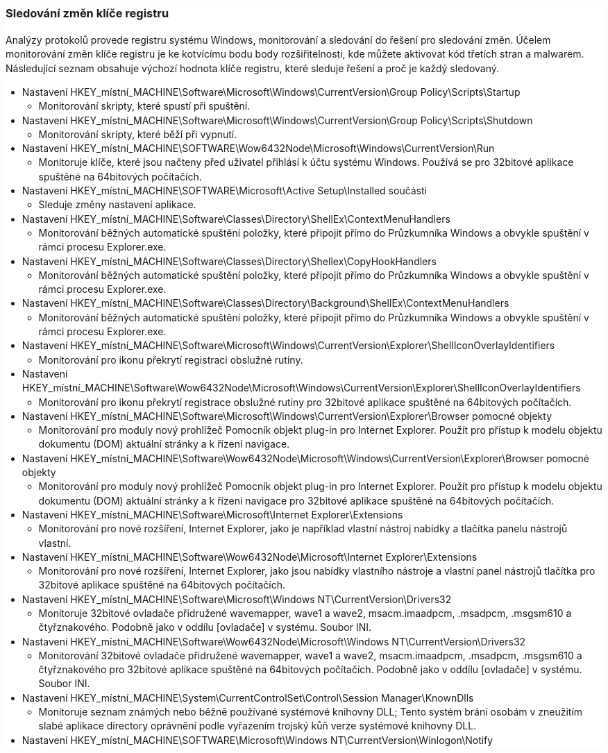 ### <a name="registry-key-change-tracking"></a>Sledování změn klíče registru

Analýzy protokolů provede registru systému Windows, monitorování a sledování do řešení pro sledování změn. Účelem monitorování změn klíče registru je ke kotvícímu bodu body rozšiřitelnosti, kde můžete aktivovat kód třetích stran a malwarem. Následující seznam obsahuje výchozí hodnota klíče registru, které sleduje řešení a proč je každý sledovaný.

- Nastavení HKEY\_místní\_MACHINE\Software\Microsoft\Windows\CurrentVersion\Group Policy\Scripts\Startup
    - Monitorování skripty, které spustí při spuštění.
- Nastavení HKEY\_místní\_MACHINE\Software\Microsoft\Windows\CurrentVersion\Group Policy\Scripts\Shutdown
    - Monitorování skripty, které běží při vypnutí.
- Nastavení HKEY\_místní\_MACHINE\SOFTWARE\Wow6432Node\Microsoft\Windows\CurrentVersion\Run
    - Monitoruje klíče, které jsou načteny před uživatel přihlásí k účtu systému Windows. Používá se pro 32bitové aplikace spuštěné na 64bitových počítačích.
- Nastavení HKEY\_místní\_MACHINE\SOFTWARE\Microsoft\Active Setup\Installed součásti
    - Sleduje změny nastavení aplikace.
- Nastavení HKEY\_místní\_MACHINE\Software\Classes\Directory\ShellEx\ContextMenuHandlers
    - Monitorování běžných automatické spuštění položky, které připojit přímo do Průzkumníka Windows a obvykle spuštění v rámci procesu Explorer.exe.
- Nastavení HKEY\_místní\_MACHINE\Software\Classes\Directory\Shellex\CopyHookHandlers
    - Monitorování běžných automatické spuštění položky, které připojit přímo do Průzkumníka Windows a obvykle spuštění v rámci procesu Explorer.exe.
- Nastavení HKEY\_místní\_MACHINE\Software\Classes\Directory\Background\ShellEx\ContextMenuHandlers
    - Monitorování běžných automatické spuštění položky, které připojit přímo do Průzkumníka Windows a obvykle spuštění v rámci procesu Explorer.exe.
- Nastavení HKEY\_místní\_MACHINE\Software\Microsoft\Windows\CurrentVersion\Explorer\ShellIconOverlayIdentifiers
    - Monitorování pro ikonu překrytí registraci obslužné rutiny.
- Nastavení HKEY\_místní\_MACHINE\Software\Wow6432Node\Microsoft\Windows\CurrentVersion\Explorer\ShellIconOverlayIdentifiers
    - Monitorování pro ikonu překrytí registrace obslužné rutiny pro 32bitové aplikace spuštěné na 64bitových počítačích.
- Nastavení HKEY\_místní\_MACHINE\Software\Microsoft\Windows\CurrentVersion\Explorer\Browser pomocné objekty
    - Monitorování pro moduly nový prohlížeč Pomocník objekt plug-in pro Internet Explorer. Použít pro přístup k modelu objektu dokumentu (DOM) aktuální stránky a k řízení navigace.
- Nastavení HKEY\_místní\_MACHINE\Software\Wow6432Node\Microsoft\Windows\CurrentVersion\Explorer\Browser pomocné objekty
    - Monitorování pro moduly nový prohlížeč Pomocník objekt plug-in pro Internet Explorer. Použít pro přístup k modelu objektu dokumentu (DOM) aktuální stránky a k řízení navigace pro 32bitové aplikace spuštěné na 64bitových počítačích.
- Nastavení HKEY\_místní\_MACHINE\Software\Microsoft\Internet Explorer\Extensions
    - Monitorování pro nové rozšíření, Internet Explorer, jako je například vlastní nástroj nabídky a tlačítka panelu nástrojů vlastní.
- Nastavení HKEY\_místní\_MACHINE\Software\Wow6432Node\Microsoft\Internet Explorer\Extensions
    - Monitorování pro nové rozšíření, Internet Explorer, jako jsou nabídky vlastního nástroje a vlastní panel nástrojů tlačítka pro 32bitové aplikace spuštěné na 64bitových počítačích.
- Nastavení HKEY\_místní\_MACHINE\Software\Microsoft\Windows NT\CurrentVersion\Drivers32
    - Monitoruje 32bitové ovladače přidružené wavemapper, wave1 a wave2, msacm.imaadpcm, .msadpcm, .msgsm610 a čtyřznakového. Podobně jako v oddílu [ovladače] v systému. Soubor INI.
- Nastavení HKEY\_místní\_MACHINE\Software\Wow6432Node\Microsoft\Windows NT\CurrentVersion\Drivers32
    - Monitorování 32bitové ovladače přidružené wavemapper, wave1 a wave2, msacm.imaadpcm, .msadpcm, .msgsm610 a čtyřznakového pro 32bitové aplikace spuštěné na 64bitových počítačích. Podobně jako v oddílu [ovladače] v systému. Soubor INI.
- Nastavení HKEY\_místní\_MACHINE\System\CurrentControlSet\Control\Session Manager\KnownDlls
    - Monitoruje seznam známých nebo běžně používané systémové knihovny DLL; Tento systém brání osobám v zneužitím slabé aplikace directory oprávnění podle vyřazením trojský kůň verze systémové knihovny DLL.
- Nastavení HKEY\_místní\_MACHINE\SOFTWARE\Microsoft\Windows NT\CurrentVersion\Winlogon\Notify